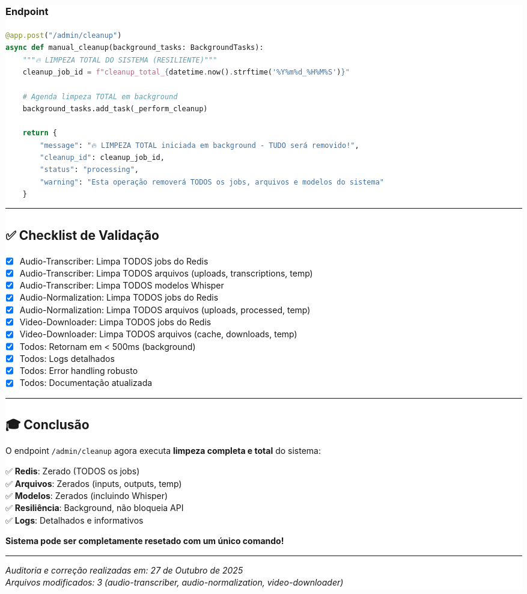 ### Endpoint

```python
@app.post("/admin/cleanup")
async def manual_cleanup(background_tasks: BackgroundTasks):
    """🔥 LIMPEZA TOTAL DO SISTEMA (RESILIENTE)"""
    cleanup_job_id = f"cleanup_total_{datetime.now().strftime('%Y%m%d_%H%M%S')}"
    
    # Agenda limpeza TOTAL em background
    background_tasks.add_task(_perform_cleanup)
    
    return {
        "message": "🔥 LIMPEZA TOTAL iniciada em background - TUDO será removido!",
        "cleanup_id": cleanup_job_id,
        "status": "processing",
        "warning": "Esta operação removerá TODOS os jobs, arquivos e modelos do sistema"
    }
```

---

## ✅ Checklist de Validação

- [x] Audio-Transcriber: Limpa TODOS jobs do Redis
- [x] Audio-Transcriber: Limpa TODOS arquivos (uploads, transcriptions, temp)
- [x] Audio-Transcriber: Limpa TODOS modelos Whisper
- [x] Audio-Normalization: Limpa TODOS jobs do Redis
- [x] Audio-Normalization: Limpa TODOS arquivos (uploads, processed, temp)
- [x] Video-Downloader: Limpa TODOS jobs do Redis
- [x] Video-Downloader: Limpa TODOS arquivos (cache, downloads, temp)
- [x] Todos: Retornam em < 500ms (background)
- [x] Todos: Logs detalhados
- [x] Todos: Error handling robusto
- [x] Todos: Documentação atualizada

---

## 🎓 Conclusão

O endpoint `/admin/cleanup` agora executa **limpeza completa e total** do sistema:

✅ **Redis**: Zerado (TODOS os jobs)  
✅ **Arquivos**: Zerados (inputs, outputs, temp)  
✅ **Modelos**: Zerados (incluindo Whisper)  
✅ **Resiliência**: Background, não bloqueia API  
✅ **Logs**: Detalhados e informativos  

**Sistema pode ser completamente resetado com um único comando!**

---

*Auditoria e correção realizadas em: 27 de Outubro de 2025*  
*Arquivos modificados: 3 (audio-transcriber, audio-normalization, video-downloader)*
